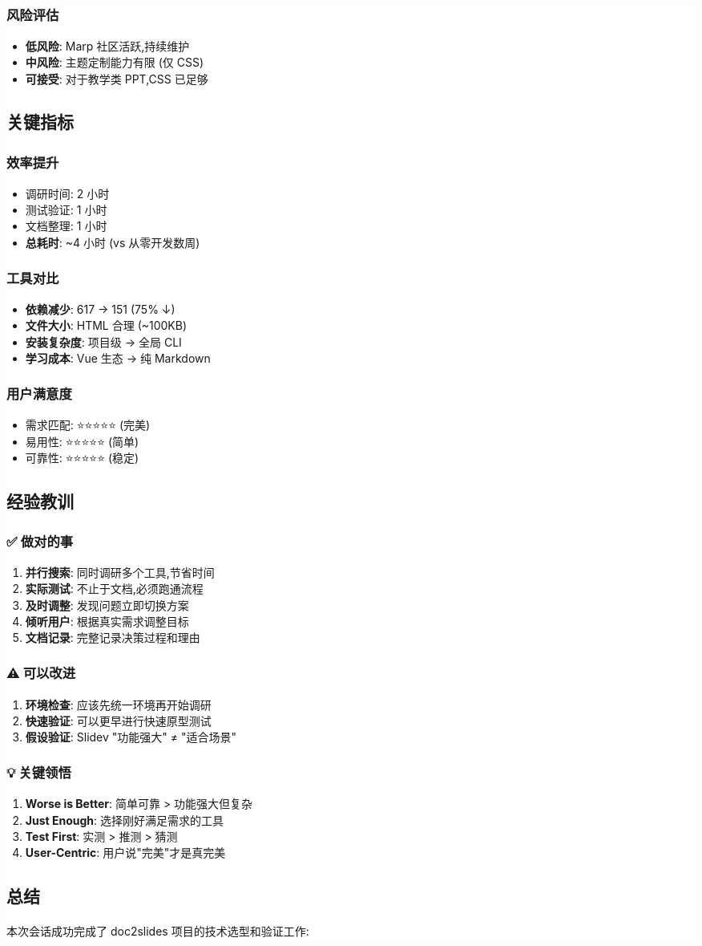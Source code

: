 ### 风险评估
- **低风险**: Marp 社区活跃,持续维护
- **中风险**: 主题定制能力有限 (仅 CSS)
- **可接受**: 对于教学类 PPT,CSS 已足够

## 关键指标

### 效率提升
- 调研时间: 2 小时
- 测试验证: 1 小时
- 文档整理: 1 小时
- **总耗时**: ~4 小时 (vs 从零开发数周)

### 工具对比
- **依赖减少**: 617 → 151 (75% ↓)
- **文件大小**: HTML 合理 (~100KB)
- **安装复杂度**: 项目级 → 全局 CLI
- **学习成本**: Vue 生态 → 纯 Markdown

### 用户满意度
- 需求匹配: ⭐⭐⭐⭐⭐ (完美)
- 易用性: ⭐⭐⭐⭐⭐ (简单)
- 可靠性: ⭐⭐⭐⭐⭐ (稳定)

## 经验教训

### ✅ 做对的事
1. **并行搜索**: 同时调研多个工具,节省时间
2. **实际测试**: 不止于文档,必须跑通流程
3. **及时调整**: 发现问题立即切换方案
4. **倾听用户**: 根据真实需求调整目标
5. **文档记录**: 完整记录决策过程和理由

### ⚠️ 可以改进
1. **环境检查**: 应该先统一环境再开始调研
2. **快速验证**: 可以更早进行快速原型测试
3. **假设验证**: Slidev "功能强大" ≠ "适合场景"

### 💡 关键领悟
1. **Worse is Better**: 简单可靠 > 功能强大但复杂
2. **Just Enough**: 选择刚好满足需求的工具
3. **Test First**: 实测 > 推测 > 猜测
4. **User-Centric**: 用户说"完美"才是真完美

## 总结

本次会话成功完成了 doc2slides 项目的技术选型和验证工作:
